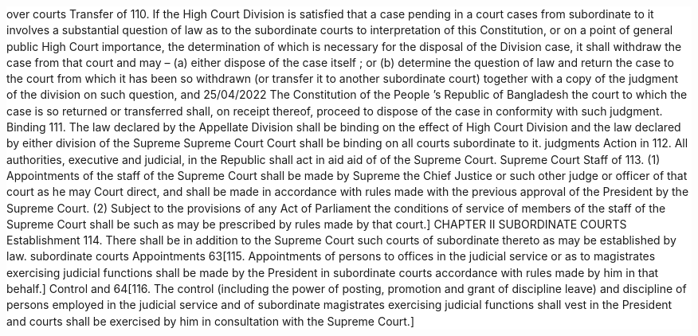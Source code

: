 over courts
Transfer of
110. If the High Court Division is satisfied that a case pending in a court
cases from
subordinate to it involves a substantial question of law as to the
subordinate
courts to interpretation of this Constitution, or on a point of general public
High Court
importance, the determination of which is necessary for the disposal of the
Division
case, it shall withdraw the case from that court and may –
(a) either dispose of the case itself ; or
(b) determine the question of law and return the case to the court from
which it has been so withdrawn (or transfer it to another subordinate court)
together with a copy of the judgment of the division on such question, and
25/04/2022 The Constitution of the People ’s Republic of Bangladesh
the court to which the case is so returned or transferred shall, on receipt
thereof, proceed to dispose of the case in conformity with such judgment.
Binding
111. The law declared by the Appellate Division shall be binding on the
effect of
High Court Division and the law declared by either division of the Supreme
Supreme
Court Court shall be binding on all courts subordinate to it.
judgments
Action in
112. All authorities, executive and judicial, in the Republic shall act in aid
aid of
of the Supreme Court.
Supreme
Court
Staff of
113. (1) Appointments of the staff of the Supreme Court shall be made by
Supreme
the Chief Justice or such other judge or officer of that court as he may
Court
direct, and shall be made in accordance with rules made with the previous
approval of the President by the Supreme Court.
(2) Subject to the provisions of any Act of Parliament the conditions of
service of members of the staff of the Supreme Court shall be such as
may be prescribed by rules made by that court.]
CHAPTER II
SUBORDINATE COURTS
Establishment
114. There shall be in addition to the Supreme Court such courts
of
subordinate thereto as may be established by law.
subordinate
courts
Appointments
63[115. Appointments of persons to offices in the judicial service or as
to
magistrates exercising judicial functions shall be made by the President in
subordinate
courts
accordance with rules made by him in that behalf.]
Control and
64[116. The control (including the power of posting, promotion and grant of
discipline
leave) and discipline of persons employed in the judicial service and
of
subordinate magistrates exercising judicial functions shall vest in the President and
courts
shall be exercised by him in consultation with the Supreme Court.]